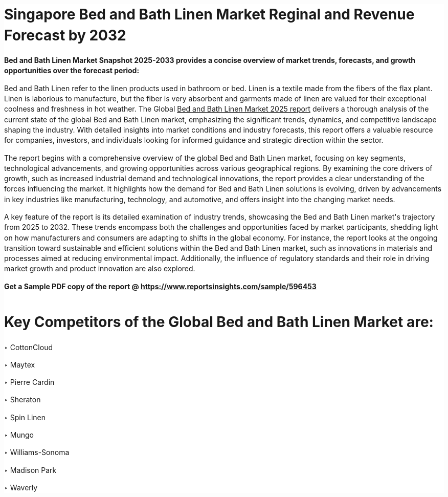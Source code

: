 # Singapore Bed and Bath Linen Market Reginal and Revenue Forecast by 2032

<strong>Bed and Bath Linen Market Snapshot 2025-2033 provides a concise overview of market trends, forecasts, and growth opportunities over the forecast period:</strong>

Bed and Bath Linen refer to the linen products used in bathroom or bed. Linen is a textile made from the fibers of the flax plant. Linen is laborious to manufacture, but the fiber is very absorbent and garments made of linen are valued for their exceptional coolness and freshness in hot weather. The Global <a href=https://www.reportsinsights.com/sample/596453>Bed and Bath Linen Market 2025 report</a> delivers a thorough analysis of the current state of the global Bed and Bath Linen market, emphasizing the significant trends, dynamics, and competitive landscape shaping the industry. With detailed insights into market conditions and industry forecasts, this report offers a valuable resource for companies, investors, and individuals looking for informed guidance and strategic direction within the sector.

The report begins with a comprehensive overview of the global Bed and Bath Linen market, focusing on key segments, technological advancements, and growing opportunities across various geographical regions. By examining the core drivers of growth, such as increased industrial demand and technological innovations, the report provides a clear understanding of the forces influencing the market. It highlights how the demand for Bed and Bath Linen solutions is evolving, driven by advancements in key industries like manufacturing, technology, and automotive, and offers insight into the changing market needs.

A key feature of the report is its detailed examination of industry trends, showcasing the Bed and Bath Linen market's trajectory from 2025 to 2032. These trends encompass both the challenges and opportunities faced by market participants, shedding light on how manufacturers and consumers are adapting to shifts in the global economy. For instance, the report looks at the ongoing transition toward sustainable and efficient solutions within the Bed and Bath Linen market, such as innovations in materials and processes aimed at reducing environmental impact. Additionally, the influence of regulatory standards and their role in driving market growth and product innovation are also explored.

<strong>Get a Sample PDF copy of the report @ <a href=https://www.reportsinsights.com/sample/596453>https://www.reportsinsights.com/sample/596453</a></strong>

# <strong>Key Competitors of the Global Bed and Bath Linen Market are:</strong>

‣ CottonCloud

‣ Maytex

‣ Pierre Cardin

‣ Sheraton

‣ Spin Linen

‣ Mungo

‣ Williams-Sonoma

‣ Madison Park

‣ Waverly
